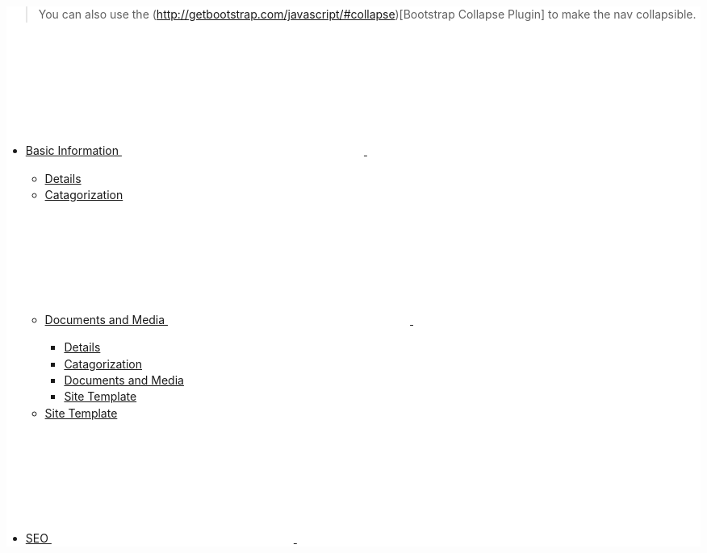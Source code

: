 > You can also use the (http://getbootstrap.com/javascript/#collapse)[Bootstrap Collapse Plugin] to make the nav collapsible.

<div class="row">
	<div class="col-md-6">
		<ul class="nav nav-nested">
			<li class="nav-item">
				<a aria-controls="navCollapse01" aria-expanded="true" class="collapse-icon nav-link" data-toggle="collapse" href="#navCollapse01" role="button">
					Basic Information
					<span class="collapse-icon-closed">
						<svg class="lexicon-icon lexicon-icon-caret-right" focusable="false" role="presentation">
							<use href="/images/icons/icons.svg#caret-right" />
						</svg>
					</span>
					<span class="collapse-icon-open">
						<svg class="lexicon-icon lexicon-icon-caret-bottom" focusable="false" role="presentation">
							<use href="/images/icons/icons.svg#caret-bottom" />
						</svg>
					</span>
				</a>
				<div class="collapse show" id="navCollapse01">
					<ul class="nav nav-stacked">
						<li class="nav-item"><a class="active nav-link" href="#1">Details</a></li>
						<li class="nav-item"><a class="nav-link" href="#1">Catagorization</a></li>
						<li class="nav-item">
							<a aria-controls="navCollapse02" aria-expanded="false" class="collapsed collapse-icon nav-link" data-toggle="collapse" href="#navCollapse02" role="button">
								Documents and Media
								<span class="collapse-icon-closed">
									<svg class="lexicon-icon lexicon-icon-caret-right" focusable="false" role="presentation">
										<use href="/images/icons/icons.svg#caret-right" />
									</svg>
								</span>
								<span class="collapse-icon-open">
									<svg class="lexicon-icon lexicon-icon-caret-bottom" focusable="false" role="presentation">
										<use href="/images/icons/icons.svg#caret-bottom" />
									</svg>
								</span>
							</a>
							<div class="collapse" id="navCollapse02">
								<ul class="nav nav-stacked">
									<li class="nav-item"><a class="nav-link" href="#1">Details</a></li>
									<li class="nav-item"><a class="nav-link" href="#1">Catagorization</a></li>
									<li class="nav-item"><a class="nav-link" href="#1">Documents and Media</a></li>
									<li class="nav-item"><a class="nav-link" href="#1">Site Template</a></li>
								</ul>
							</div>
						</li>
						<li class="nav-item"><a class="nav-link" href="#1">Site Template</a></li>
					</ul>
				</div>
			</li>
			<li class="nav-item">
				<a aria-controls="navCollapse03" aria-expanded="false" class="collapsed collapse-icon nav-link" data-toggle="collapse" href="#navCollapse03" role="button">
					SEO
					<span class="collapse-icon-closed">
						<svg class="lexicon-icon lexicon-icon-caret-right" focusable="false" role="presentation">
							<use href="/images/icons/icons.svg#caret-right" />
						</svg>
					</span>
					<span class="collapse-icon-open">
						<svg class="lexicon-icon lexicon-icon-caret-bottom" focusable="false" role="presentation">